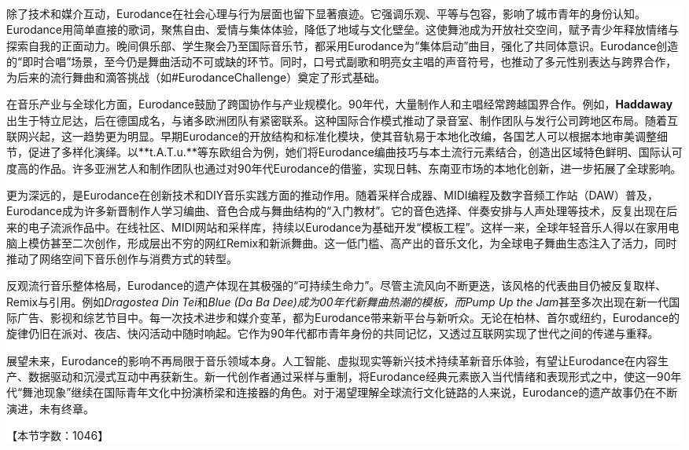 除了技术和媒介互动，Eurodance在社会心理与行为层面也留下显著痕迹。它强调乐观、平等与包容，影响了城市青年的身份认知。Eurodance用简单直接的歌词，聚焦自由、爱情与集体体验，降低了地域与文化壁垒。这使舞池成为开放社交空间，赋予青少年释放情绪与探索自我的正面动力。晚间俱乐部、学生聚会乃至国际音乐节，都采用Eurodance为“集体启动”曲目，强化了共同体意识。Eurodance创造的“即时合唱”场景，至今仍是舞曲活动不可或缺的环节。同时，口号式副歌和明亮女主唱的声音符号，也推动了多元性别表达与跨界合作，为后来的流行舞曲和滴答挑战（如#EurodanceChallenge）奠定了形式基础。

在音乐产业与全球化方面，Eurodance鼓励了跨国协作与产业规模化。90年代，大量制作人和主唱经常跨越国界合作。例如，**Haddaway**出生于特立尼达，后在德国成名，与诸多欧洲团队有紧密联系。这种国际合作模式推动了录音室、制作团队与发行公司跨地区布局。随着互联网兴起，这一趋势更为明显。早期Eurodance的开放结构和标准化模块，使其音轨易于本地化改编，各国艺人可以根据本地审美调整细节，促进了多样化演绎。以**t.A.T.u.**等东欧组合为例，她们将Eurodance编曲技巧与本土流行元素结合，创造出区域特色鲜明、国际认可度高的作品。许多亚洲艺人和制作团队也通过对90年代Eurodance的借鉴，实现日韩、东南亚市场的本地化创新，进一步拓展了全球影响。

更为深远的，是Eurodance在创新技术和DIY音乐实践方面的推动作用。随着采样合成器、MIDI编程及数字音频工作站（DAW）普及，Eurodance成为许多新晋制作人学习编曲、音色合成与舞曲结构的“入门教材”。它的音色选择、伴奏安排与人声处理等技术，反复出现在后来的电子流派作品中。在线社区、MIDI网站和采样库，持续以Eurodance为基础开发“模板工程”。这样一来，全球年轻音乐人得以在家用电脑上模仿甚至二次创作，形成层出不穷的网红Remix和新派舞曲。这一低门槛、高产出的音乐文化，为全球电子舞曲生态注入了活力，同时推动了网络空间下音乐创作与消费方式的转型。

反观流行音乐整体格局，Eurodance的遗产体现在其极强的“可持续生命力”。尽管主流风向不断更迭，该风格的代表曲目仍被反复取样、Remix与引用。例如*Dragostea Din Tei*和*Blue (Da Ba Dee)*成为00年代新舞曲热潮的模板，而*Pump Up the Jam*甚至多次出现在新一代国际广告、影视和综艺节目中。每一次技术进步和媒介变革，都为Eurodance带来新平台与新听众。无论在柏林、首尔或纽约，Eurodance的旋律仍旧在派对、夜店、快闪活动中随时响起。它作为90年代都市青年身份的共同记忆，又透过互联网实现了世代之间的传递与重释。

展望未来，Eurodance的影响不再局限于音乐领域本身。人工智能、虚拟现实等新兴技术持续革新音乐体验，有望让Eurodance在内容生产、数据驱动和沉浸式互动中再获新生。新一代创作者通过采样与重制，将Eurodance经典元素嵌入当代情绪和表现形式之中，使这一90年代“舞池现象”继续在国际青年文化中扮演桥梁和连接器的角色。对于渴望理解全球流行文化链路的人来说，Eurodance的遗产故事仍在不断演进，未有终章。

【本节字数：1046】
